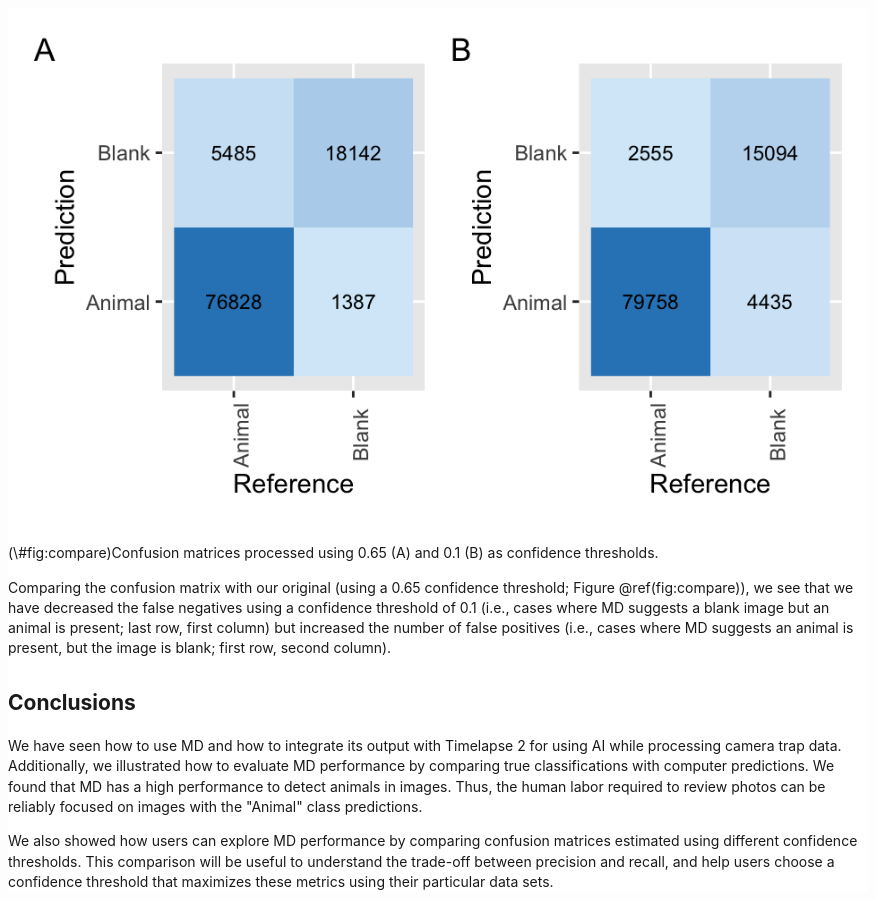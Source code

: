 <img src="03-md_files/figure-html/compare-1.png" alt="Confusion matrices processed using 0.65 (A) and 0.1 (B) as confidence thresholds." width="100%" />
<p class="caption">(\#fig:compare)Confusion matrices processed using 0.65 (A) and 0.1 (B) as confidence thresholds.</p>
</div>

Comparing the confusion matrix with our original (using a 0.65 confidence threshold; Figure \@ref(fig:compare)), we see that we have decreased the false negatives using a confidence threshold of 0.1 (i.e., cases where MD suggests a blank image but an animal is present; last row, first column) but increased the number of false positives (i.e., cases where MD suggests an animal is present, but the image is blank; first row, second column).

## Conclusions

We have seen how to use MD and how to integrate its output with Timelapse 2 for using AI while processing camera trap data. Additionally, we illustrated how to evaluate MD performance by comparing true classifications with computer predictions. We found that MD has a high performance to detect animals in images. Thus, the human labor required to review photos can be reliably focused on images with the "Animal" class predictions. 

We also showed how users can explore MD performance by comparing confusion matrices estimated using different confidence thresholds. This comparison will be useful to understand the trade-off between precision and recall, and help users choose a confidence threshold that maximizes these metrics using their particular data sets.
